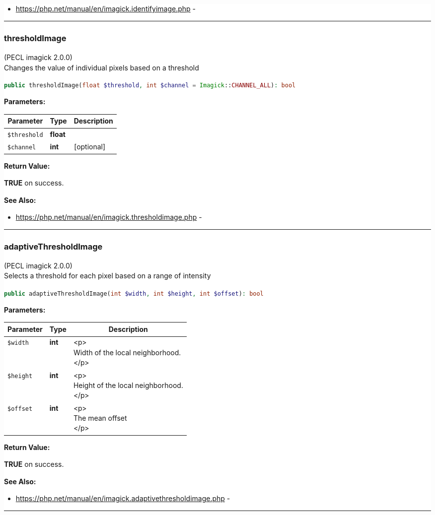 * https://php.net/manual/en/imagick.identifyimage.php - 

***

### thresholdImage

(PECL imagick 2.0.0)<br/>
Changes the value of individual pixels based on a threshold

```php
public thresholdImage(float $threshold, int $channel = Imagick::CHANNEL_ALL): bool
```








**Parameters:**

| Parameter | Type | Description |
|-----------|------|-------------|
| `$threshold` | **float** |  |
| `$channel` | **int** | [optional] |


**Return Value:**

<b>TRUE</b> on success.




**See Also:**

* https://php.net/manual/en/imagick.thresholdimage.php - 

***

### adaptiveThresholdImage

(PECL imagick 2.0.0)<br/>
Selects a threshold for each pixel based on a range of intensity

```php
public adaptiveThresholdImage(int $width, int $height, int $offset): bool
```








**Parameters:**

| Parameter | Type | Description |
|-----------|------|-------------|
| `$width` | **int** | &lt;p&gt;<br />Width of the local neighborhood.<br />&lt;/p&gt; |
| `$height` | **int** | &lt;p&gt;<br />Height of the local neighborhood.<br />&lt;/p&gt; |
| `$offset` | **int** | &lt;p&gt;<br />The mean offset<br />&lt;/p&gt; |


**Return Value:**

<b>TRUE</b> on success.




**See Also:**

* https://php.net/manual/en/imagick.adaptivethresholdimage.php - 

***

